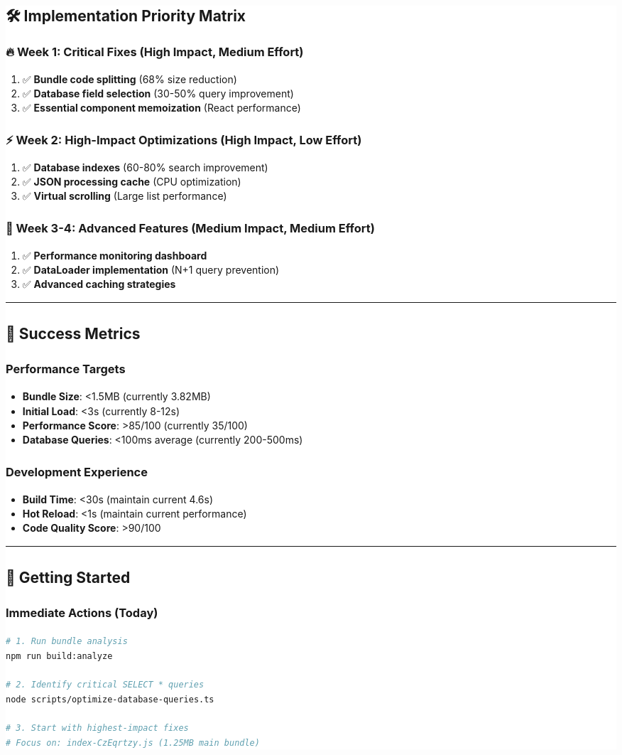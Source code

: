 
## 🛠️ **Implementation Priority Matrix**

### **🔥 Week 1: Critical Fixes (High Impact, Medium Effort)**
1. ✅ **Bundle code splitting** (68% size reduction)
2. ✅ **Database field selection** (30-50% query improvement)
3. ✅ **Essential component memoization** (React performance)

### **⚡ Week 2: High-Impact Optimizations (High Impact, Low Effort)**
1. ✅ **Database indexes** (60-80% search improvement)
2. ✅ **JSON processing cache** (CPU optimization)
3. ✅ **Virtual scrolling** (Large list performance)

### **🧠 Week 3-4: Advanced Features (Medium Impact, Medium Effort)**
1. ✅ **Performance monitoring dashboard**
2. ✅ **DataLoader implementation** (N+1 query prevention)
3. ✅ **Advanced caching strategies**

---

## 🎯 **Success Metrics**

### **Performance Targets**
- **Bundle Size**: <1.5MB (currently 3.82MB)
- **Initial Load**: <3s (currently 8-12s)
- **Performance Score**: >85/100 (currently 35/100)
- **Database Queries**: <100ms average (currently 200-500ms)

### **Development Experience**
- **Build Time**: <30s (maintain current 4.6s)
- **Hot Reload**: <1s (maintain current performance)
- **Code Quality Score**: >90/100

---

## 🚀 **Getting Started**

### **Immediate Actions (Today)**
```bash
# 1. Run bundle analysis
npm run build:analyze

# 2. Identify critical SELECT * queries  
node scripts/optimize-database-queries.ts

# 3. Start with highest-impact fixes
# Focus on: index-CzEqrtzy.js (1.25MB main bundle)
```
